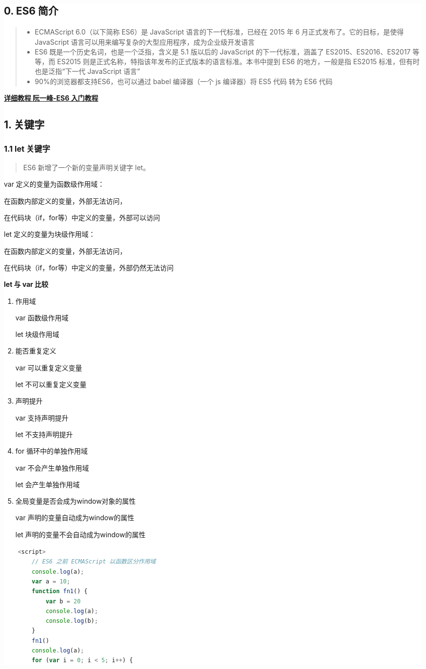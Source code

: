 ## 0. ES6 简介

> - ECMAScript 6.0（以下简称 ES6）是 JavaScript 语言的下一代标准，已经在 2015 年 6 月正式发布了。它的目标，是使得 JavaScript 语言可以用来编写复杂的大型应用程序，成为企业级开发语言
> - ES6 既是一个历史名词，也是一个泛指，含义是 5.1 版以后的 JavaScript 的下一代标准，涵盖了 ES2015、ES2016、ES2017 等等，而 ES2015 则是正式名称，特指该年发布的正式版本的语言标准。本书中提到 ES6 的地方，一般是指 ES2015 标准，但有时也是泛指“下一代 JavaScript 语言”
> - 90%的浏览器都支持ES6，也可以通过 babel 编译器（一个 js 编译器）将 ES5 代码 转为 ES6 代码

**[详细教程 阮一峰-ES6 入门教程](https://es6.ruanyifeng.com/)**

## 1. 关键字

### 1.1 let 关键字

> ES6 新增了一个新的变量声明关键字 let。

var 定义的变量为函数级作用域：

在函数内部定义的变量，外部无法访问，

在代码块（if，for等）中定义的变量，外部可以访问

let 定义的变量为块级作用域：

在函数内部定义的变量，外部无法访问，

在代码块（if，for等）中定义的变量，外部仍然无法访问

**let 与 var 比较**

1. 作用域

   var 函数级作用域

   let 块级作用域

2. 能否重复定义

   var 可以重复定义变量

   let 不可以重复定义变量

3. 声明提升

   var 支持声明提升

   let 不支持声明提升

4. for 循环中的单独作用域

   var 不会产生单独作用域

   let 会产生单独作用域

5. 全局变量是否会成为window对象的属性

   var 声明的变量自动成为window的属性

   let 声明的变量不会自动成为window的属性

```js
    <script>
        // ES6 之前 ECMAScript 以函数区分作用域
        console.log(a);
        var a = 10;
        function fn1() {
            var b = 20
            console.log(a);
            console.log(b);
        }
        fn1()
        console.log(a);
        for (var i = 0; i < 5; i++) {
```